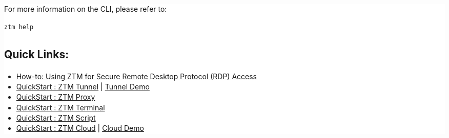 For more information on the CLI, please refer to:

```
ztm help
```

## Quick Links:

[](#quick-links)

* [How-to: Using ZTM for Secure Remote Desktop Protocol (RDP) Access](https://github.com/flomesh-io/ztm/wiki/2.-HOWTO-:-using-ztm-for-secure-RDP-access)
* [QuickStart : ZTM Tunnel](https://github.com/flomesh-io/ztm/blob/main/docs/ZT-App.md#zt-tunnel) | [Tunnel Demo](https://github.com/flomesh-io/ztm/wiki/2.-HOWTO-:-using-ztm-for-secure-RDP-access#4-configuring-ztm-tunnel-for-rdp-connection)
* [QuickStart : ZTM Proxy](https://github.com/flomesh-io/ztm/blob/main/docs/ZT-App.md#zt-proxy)
* [QuickStart : ZTM Terminal](https://github.com/flomesh-io/ztm/blob/main/docs/ZT-App.md#zt-terminal)
* [QuickStart : ZTM Script](https://github.com/flomesh-io/ztm/blob/main/docs/ZT-App.md#zt-script)
* [QuickStart : ZTM Cloud](https://github.com/flomesh-io/ztm/blob/main/docs/ZT-App.md#zt-cloud) | [Cloud Demo](https://github.com/flomesh-io/ztm/wiki/4.-HOWTO-:-File-Sharing-between-ZTM-End-Points#sharing-files-on-macos)


